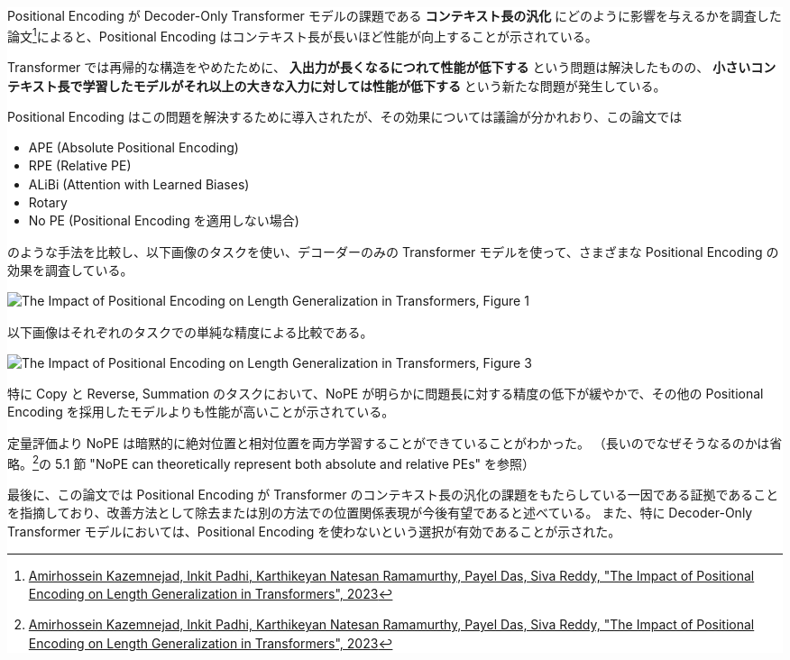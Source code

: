 Positional Encoding が Decoder-Only Transformer モデルの課題である **コンテキスト長の汎化** にどのように影響を与えるかを調査した論文[^4]によると、Positional Encoding はコンテキスト長が長いほど性能が向上することが示されている。

Transformer では再帰的な構造をやめたために、 **入出力が長くなるにつれて性能が低下する** という問題は解決したものの、 **小さいコンテキスト長で学習したモデルがそれ以上の大きな入力に対しては性能が低下する** という新たな問題が発生している。

Positional Encoding はこの問題を解決するために導入されたが、その効果については議論が分かれおり、この論文では

- APE (Absolute Positional Encoding)
- RPE (Relative PE)
- ALiBi (Attention with Learned Biases)
- Rotary
- No PE (Positional Encoding を適用しない場合)

のような手法を比較し、以下画像のタスクを使い、デコーダーのみの Transformer モデルを使って、さまざまな Positional Encoding の効果を調査している。

![The Impact of Positional Encoding on Length Generalization in Transformers, Figure 1](/assets/blogs/report-attention-is-all-you-need/the-impact-of-positional-encoding-on-length-generalization-in-transformers-figure-1.webp)

以下画像はそれぞれのタスクでの単純な精度による比較である。

![The Impact of Positional Encoding on Length Generalization in Transformers, Figure 3](/assets/blogs/report-attention-is-all-you-need/the-impact-of-positional-encoding-on-length-generalization-in-transformers-figure-3.webp)

特に Copy と Reverse, Summation のタスクにおいて、NoPE が明らかに問題長に対する精度の低下が緩やかで、その他の Positional Encoding を採用したモデルよりも性能が高いことが示されている。

定量評価より NoPE は暗黙的に絶対位置と相対位置を両方学習することができていることがわかった。
（長いのでなぜそうなるのかは省略。[^4]の 5.1 節 "NoPE can theoretically represent both absolute and relative PEs" を参照）

最後に、この論文では Positional Encoding が Transformer のコンテキスト長の汎化の課題をもたらしている一因である証拠であることを指摘しており、改善方法として除去または別の方法での位置関係表現が今後有望であると述べている。
また、特に Decoder-Only Transformer モデルにおいては、Positional Encoding を使わないという選択が有効であることが示された。

[^4]: [Amirhossein Kazemnejad, Inkit Padhi, Karthikeyan Natesan Ramamurthy, Payel Das, Siva Reddy, "The Impact of Positional Encoding on Length Generalization in Transformers", 2023](https://arxiv.org/abs/2305.19466)


[^1]: [Ashish Vaswani, Noam Shazeer, Niki Parmar, Jakob Uszkoreit, Llion Jones, Aidan N. Gomez, Lukasz Kaiser, Illia Polosukhin, "Attention Is All You Need", 2017](https://arxiv.org/abs/1706.03762)
[^2]: [Why is 10000 used as the denominator in Positional Encodings in the Transformer Model?](https://datascience.stackexchange.com/questions/82451/why-is-10000-used-as-the-denominator-in-positional-encodings-in-the-transformer)
[^3]: [Jonas Gehring, Michael Auli, David Grangier, Denis Yarats, Yann N. Dauphin., "Convolutional sequence to sequence learning.", 2017](https://arxiv.org/abs/1705.03122)